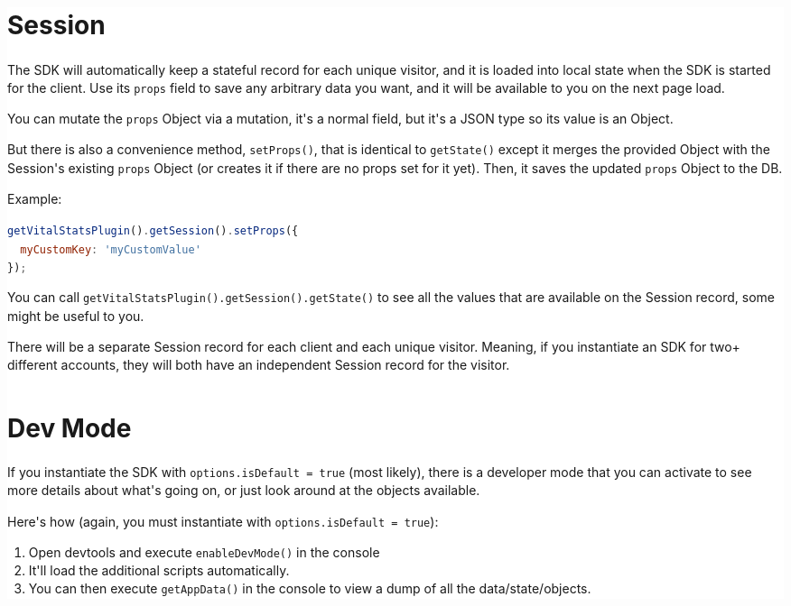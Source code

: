 # Session

The SDK will automatically keep a stateful record for each unique visitor, and it is loaded into local state when the SDK is started for the client. Use its `props` field to save any arbitrary data you want, and it will be available to you on the next page load.

You can mutate the `props` Object via a mutation, it's a normal field, but it's a JSON type so its value is an Object.

But there is also a convenience method, `setProps()`, that is identical to `getState()` except it merges the provided Object with the Session's existing `props` Object (or creates it if there are no props set for it yet). Then, it saves the updated `props` Object to the DB. 

Example:

```javascript
getVitalStatsPlugin().getSession().setProps({
  myCustomKey: 'myCustomValue'
});
```

You can call `getVitalStatsPlugin().getSession().getState()` to see all the values that are available on the Session record, some might be useful to you.

There will be a separate Session record for each client and each unique visitor. Meaning, if you instantiate an SDK for two+ different accounts, they will both have an independent Session record for the visitor.

# Dev Mode

If you instantiate the SDK with `options.isDefault = true` (most likely), there is a developer mode that you can activate to see more details about what's going on, or just look around at the objects available.

Here's how (again, you must instantiate with `options.isDefault = true`):

1. Open devtools and execute `enableDevMode()` in the console
2. It'll load the additional scripts automatically.
3. You can then execute `getAppData()` in the console to view a dump of all the data/state/objects.